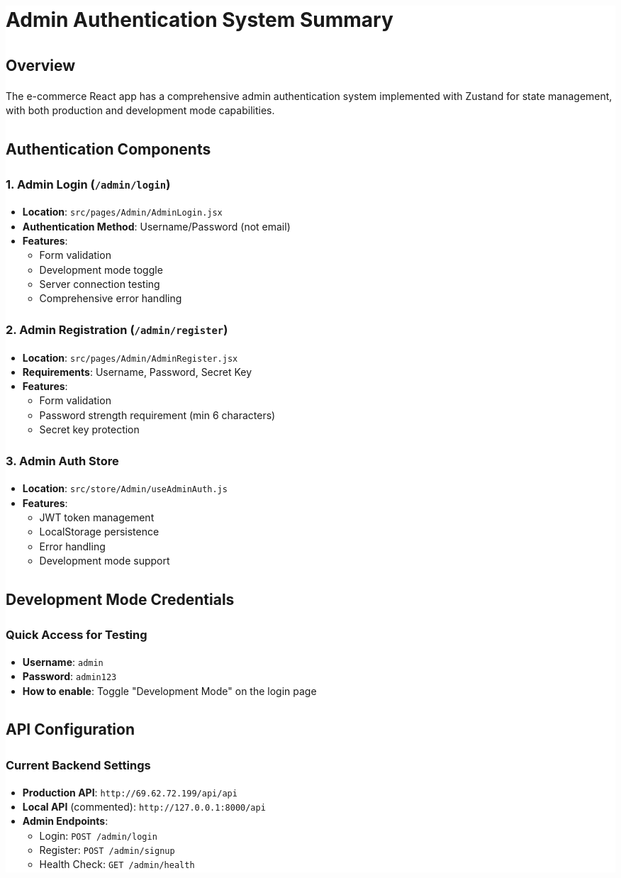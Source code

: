 # Admin Authentication System Summary

## Overview
The e-commerce React app has a comprehensive admin authentication system implemented with Zustand for state management, with both production and development mode capabilities.

## Authentication Components

### 1. Admin Login (`/admin/login`)
- **Location**: `src/pages/Admin/AdminLogin.jsx`
- **Authentication Method**: Username/Password (not email)
- **Features**:
  - Form validation
  - Development mode toggle
  - Server connection testing
  - Comprehensive error handling

### 2. Admin Registration (`/admin/register`)
- **Location**: `src/pages/Admin/AdminRegister.jsx`
- **Requirements**: Username, Password, Secret Key
- **Features**:
  - Form validation
  - Password strength requirement (min 6 characters)
  - Secret key protection

### 3. Admin Auth Store
- **Location**: `src/store/Admin/useAdminAuth.js`
- **Features**:
  - JWT token management
  - LocalStorage persistence
  - Error handling
  - Development mode support

## Development Mode Credentials

### Quick Access for Testing
- **Username**: `admin`
- **Password**: `admin123`
- **How to enable**: Toggle "Development Mode" on the login page

## API Configuration

### Current Backend Settings
- **Production API**: `http://69.62.72.199/api/api`
- **Local API** (commented): `http://127.0.0.1:8000/api`
- **Admin Endpoints**:
  - Login: `POST /admin/login`
  - Register: `POST /admin/signup`
  - Health Check: `GET /admin/health`
